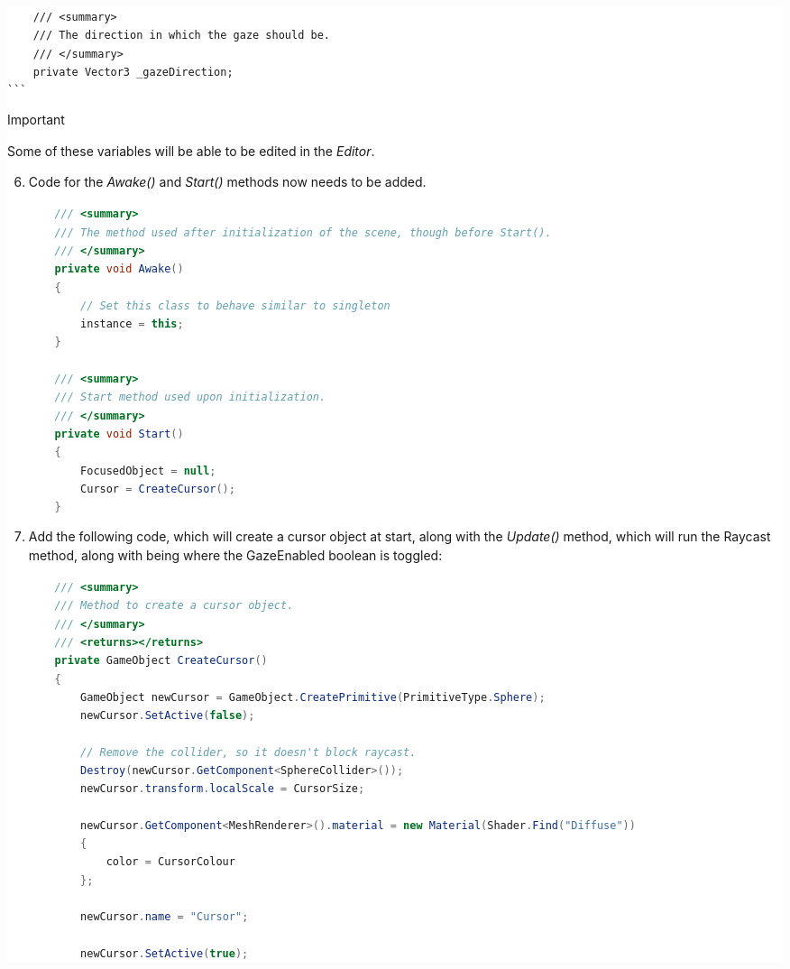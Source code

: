         /// <summary>
        /// The direction in which the gaze should be.
        /// </summary>
        private Vector3 _gazeDirection;
    ```

> [!IMPORTANT]
> Some of these variables will be able to be edited in the *Editor*.

6.  Code for the *Awake()* and *Start()* methods now needs to be added.

    ```csharp
        /// <summary>
        /// The method used after initialization of the scene, though before Start().
        /// </summary>
        private void Awake()
        {
            // Set this class to behave similar to singleton
            instance = this;
        }

        /// <summary>
        /// Start method used upon initialization.
        /// </summary>
        private void Start()
        {
            FocusedObject = null;
            Cursor = CreateCursor();
        }
    ```

7.  Add the following code, which will create a cursor object at start, along with the *Update()* method, which will run the Raycast method, along with being where the GazeEnabled boolean is toggled:

    ```csharp
        /// <summary>
        /// Method to create a cursor object.
        /// </summary>
        /// <returns></returns>
        private GameObject CreateCursor()
        {
            GameObject newCursor = GameObject.CreatePrimitive(PrimitiveType.Sphere);
            newCursor.SetActive(false);

            // Remove the collider, so it doesn't block raycast.
            Destroy(newCursor.GetComponent<SphereCollider>());
            newCursor.transform.localScale = CursorSize;

            newCursor.GetComponent<MeshRenderer>().material = new Material(Shader.Find("Diffuse"))
            {
                color = CursorColour
            };

            newCursor.name = "Cursor";

            newCursor.SetActive(true);
